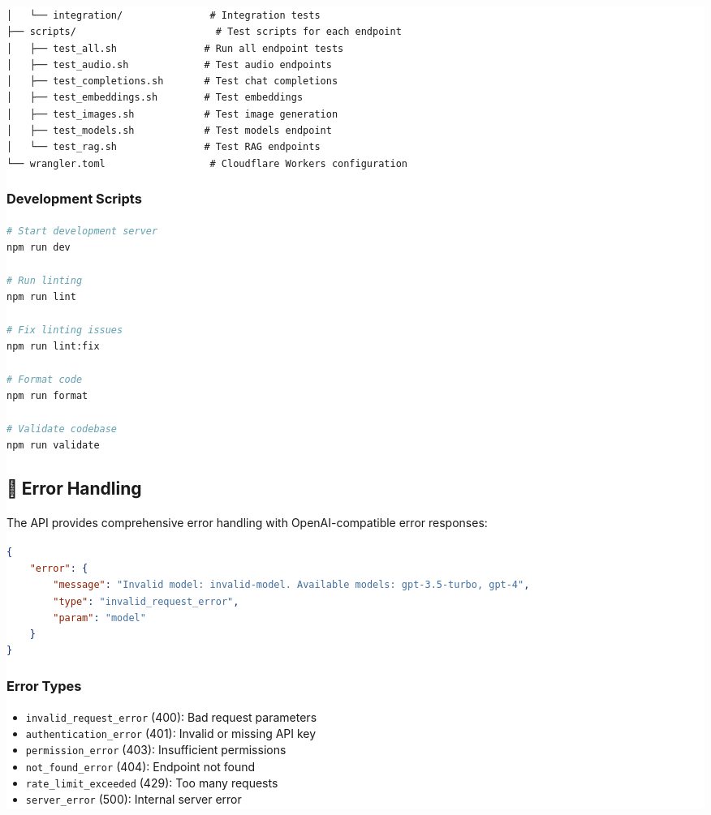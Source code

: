 ```
│   └── integration/               # Integration tests
├── scripts/                        # Test scripts for each endpoint
│   ├── test_all.sh               # Run all endpoint tests
│   ├── test_audio.sh             # Test audio endpoints
│   ├── test_completions.sh       # Test chat completions
│   ├── test_embeddings.sh        # Test embeddings
│   ├── test_images.sh            # Test image generation
│   ├── test_models.sh            # Test models endpoint
│   └── test_rag.sh               # Test RAG endpoints
└── wrangler.toml                  # Cloudflare Workers configuration
```

### Development Scripts

```bash
# Start development server
npm run dev

# Run linting
npm run lint

# Fix linting issues
npm run lint:fix

# Format code
npm run format

# Validate codebase
npm run validate
```

## 🚨 Error Handling

The API provides comprehensive error handling with OpenAI-compatible error responses:

```json
{
	"error": {
		"message": "Invalid model: invalid-model. Available models: gpt-3.5-turbo, gpt-4",
		"type": "invalid_request_error",
		"param": "model"
	}
}
```

### Error Types

- `invalid_request_error` (400): Bad request parameters
- `authentication_error` (401): Invalid or missing API key
- `permission_error` (403): Insufficient permissions
- `not_found_error` (404): Endpoint not found
- `rate_limit_exceeded` (429): Too many requests
- `server_error` (500): Internal server error
